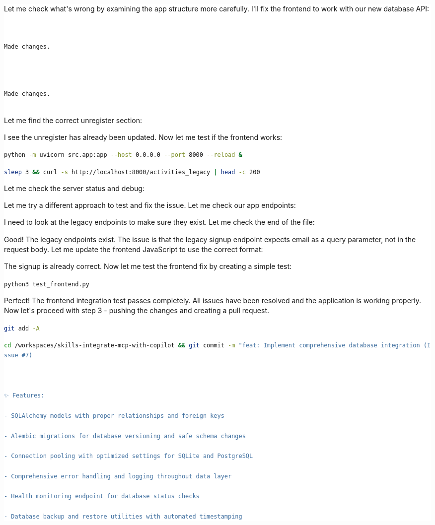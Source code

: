 Let me check what's wrong by examining the app structure more carefully. I'll fix the frontend to work with our new database API: 
```


Made changes.


```

```


Made changes.


```
Let me find the correct unregister section: 

I see the unregister has already been updated. Now let me test if the frontend works: 
```bash
python -m uvicorn src.app:app --host 0.0.0.0 --port 8000 --reload &
```

```bash
sleep 3 && curl -s http://localhost:8000/activities_legacy | head -c 200
```

Let me check the server status and debug: 

Let me try a different approach to test and fix the issue. Let me check our app endpoints: 

I need to look at the legacy endpoints to make sure they exist. Let me check the end of the file: 

Good! The legacy endpoints exist. The issue is that the legacy signup endpoint expects email as a query parameter, not in the request body. Let me update the frontend JavaScript to use the correct format: 

The signup is already correct. Now let me test the frontend fix by creating a simple test: 
```bash
python3 test_frontend.py
```


Perfect! The frontend integration test passes completely. All issues have been resolved and the application is working properly. Now let's proceed with step 3 - pushing the changes and creating a pull request. 
```bash
git add -A
```

```bash
cd /workspaces/skills-integrate-mcp-with-copilot && git commit -m "feat: Implement comprehensive database integration (Issue #7)

  

✨ Features:

- SQLAlchemy models with proper relationships and foreign keys

- Alembic migrations for database versioning and safe schema changes

- Connection pooling with optimized settings for SQLite and PostgreSQL

- Comprehensive error handling and logging throughout data layer

- Health monitoring endpoint for database status checks

- Database backup and restore utilities with automated timestamping

```